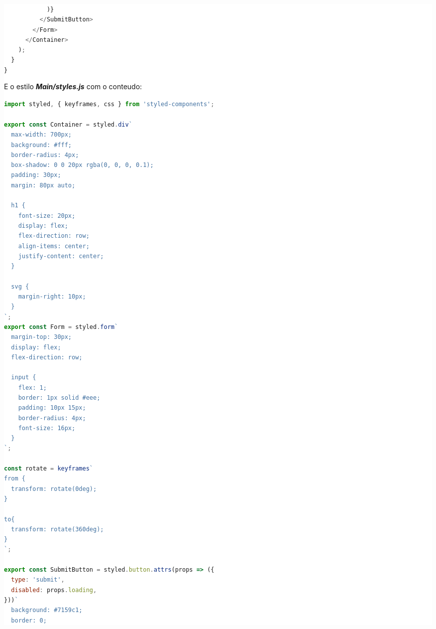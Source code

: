 ```js
            )}
          </SubmitButton>
        </Form>
      </Container>
    );
  }
}
```

E o estilo _**Main/styles.js**_ com o conteudo:

```js
import styled, { keyframes, css } from 'styled-components';

export const Container = styled.div`
  max-width: 700px;
  background: #fff;
  border-radius: 4px;
  box-shadow: 0 0 20px rgba(0, 0, 0, 0.1);
  padding: 30px;
  margin: 80px auto;

  h1 {
    font-size: 20px;
    display: flex;
    flex-direction: row;
    align-items: center;
    justify-content: center;
  }

  svg {
    margin-right: 10px;
  }
`;
export const Form = styled.form`
  margin-top: 30px;
  display: flex;
  flex-direction: row;

  input {
    flex: 1;
    border: 1px solid #eee;
    padding: 10px 15px;
    border-radius: 4px;
    font-size: 16px;
  }
`;

const rotate = keyframes`
from {
  transform: rotate(0deg);
}

to{
  transform: rotate(360deg);
}
`;

export const SubmitButton = styled.button.attrs(props => ({
  type: 'submit',
  disabled: props.loading,
}))`
  background: #7159c1;
  border: 0;
```